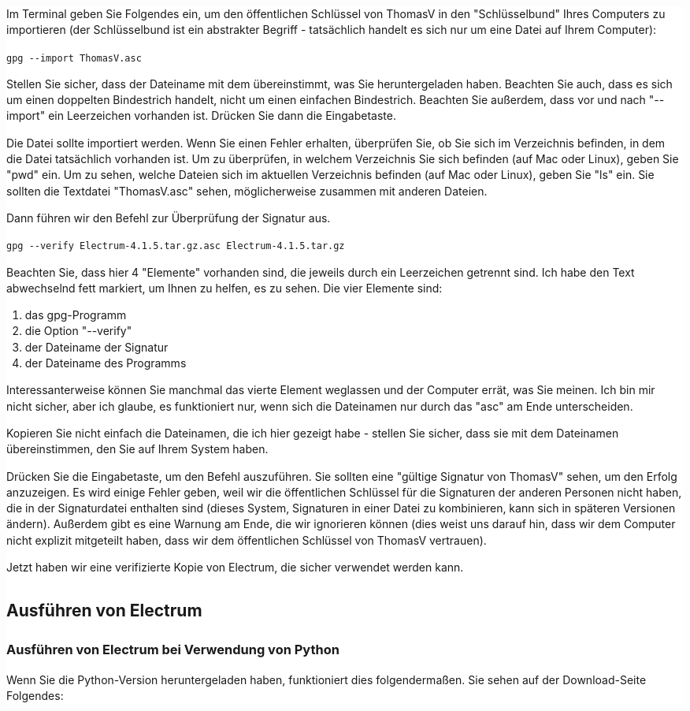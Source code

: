 Im Terminal geben Sie Folgendes ein, um den öffentlichen Schlüssel von ThomasV in den "Schlüsselbund" Ihres Computers zu importieren (der Schlüsselbund ist ein abstrakter Begriff - tatsächlich handelt es sich nur um eine Datei auf Ihrem Computer):

```
gpg --import ThomasV.asc
```

Stellen Sie sicher, dass der Dateiname mit dem übereinstimmt, was Sie heruntergeladen haben. Beachten Sie auch, dass es sich um einen doppelten Bindestrich handelt, nicht um einen einfachen Bindestrich. Beachten Sie außerdem, dass vor und nach "--import" ein Leerzeichen vorhanden ist. Drücken Sie dann die Eingabetaste.

Die Datei sollte importiert werden. Wenn Sie einen Fehler erhalten, überprüfen Sie, ob Sie sich im Verzeichnis befinden, in dem die Datei tatsächlich vorhanden ist. Um zu überprüfen, in welchem Verzeichnis Sie sich befinden (auf Mac oder Linux), geben Sie "pwd" ein. Um zu sehen, welche Dateien sich im aktuellen Verzeichnis befinden (auf Mac oder Linux), geben Sie "ls" ein. Sie sollten die Textdatei "ThomasV.asc" sehen, möglicherweise zusammen mit anderen Dateien.

Dann führen wir den Befehl zur Überprüfung der Signatur aus.

```
gpg --verify Electrum-4.1.5.tar.gz.asc Electrum-4.1.5.tar.gz
```

Beachten Sie, dass hier 4 "Elemente" vorhanden sind, die jeweils durch ein Leerzeichen getrennt sind. Ich habe den Text abwechselnd fett markiert, um Ihnen zu helfen, es zu sehen. Die vier Elemente sind:

1. das gpg-Programm
2. die Option "--verify"
3. der Dateiname der Signatur
4. der Dateiname des Programms

Interessanterweise können Sie manchmal das vierte Element weglassen und der Computer errät, was Sie meinen. Ich bin mir nicht sicher, aber ich glaube, es funktioniert nur, wenn sich die Dateinamen nur durch das "asc" am Ende unterscheiden.

Kopieren Sie nicht einfach die Dateinamen, die ich hier gezeigt habe - stellen Sie sicher, dass sie mit dem Dateinamen übereinstimmen, den Sie auf Ihrem System haben.

Drücken Sie die Eingabetaste, um den Befehl auszuführen. Sie sollten eine "gültige Signatur von ThomasV" sehen, um den Erfolg anzuzeigen. Es wird einige Fehler geben, weil wir die öffentlichen Schlüssel für die Signaturen der anderen Personen nicht haben, die in der Signaturdatei enthalten sind (dieses System, Signaturen in einer Datei zu kombinieren, kann sich in späteren Versionen ändern). Außerdem gibt es eine Warnung am Ende, die wir ignorieren können (dies weist uns darauf hin, dass wir dem Computer nicht explizit mitgeteilt haben, dass wir dem öffentlichen Schlüssel von ThomasV vertrauen).

Jetzt haben wir eine verifizierte Kopie von Electrum, die sicher verwendet werden kann.

## Ausführen von Electrum

### Ausführen von Electrum bei Verwendung von Python

Wenn Sie die Python-Version heruntergeladen haben, funktioniert dies folgendermaßen. Sie sehen auf der Download-Seite Folgendes:
